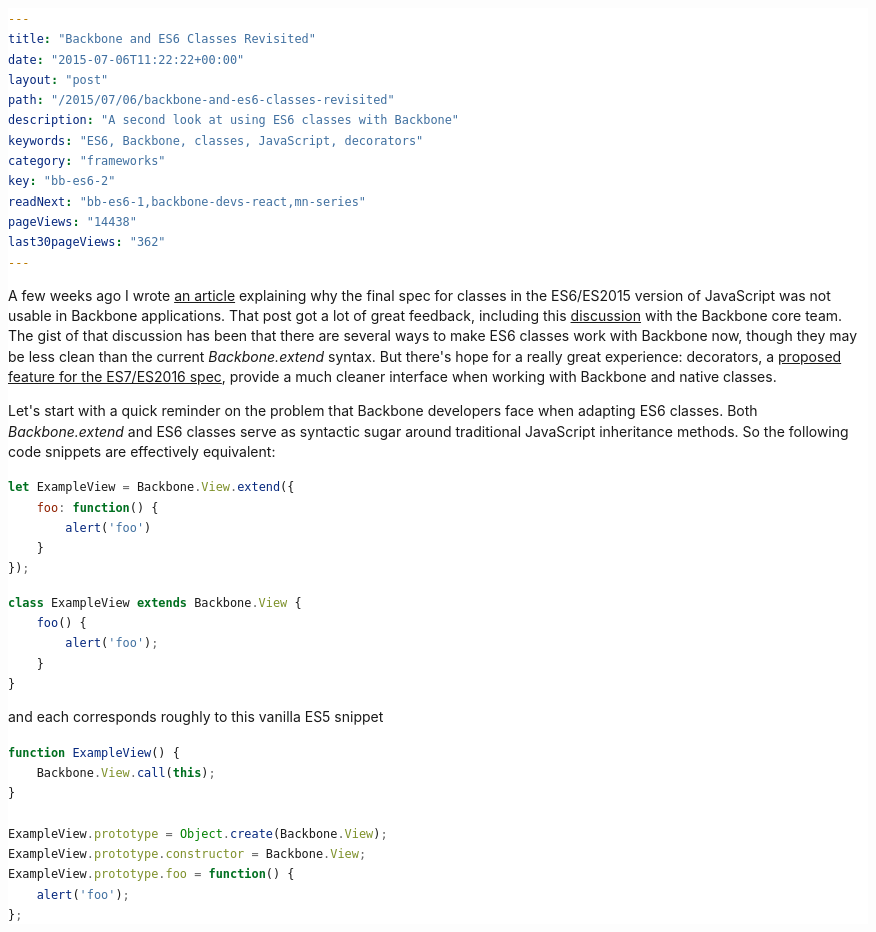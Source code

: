 ```yaml
---
title: "Backbone and ES6 Classes Revisited"
date: "2015-07-06T11:22:22+00:00"
layout: "post"
path: "/2015/07/06/backbone-and-es6-classes-revisited"
description: "A second look at using ES6 classes with Backbone"
keywords: "ES6, Backbone, classes, JavaScript, decorators"
category: "frameworks"
key: "bb-es6-2"
readNext: "bb-es6-1,backbone-devs-react,mn-series"
pageViews: "14438"
last30pageViews: "362"
---
```


A few weeks ago I wrote [an article][bbes6] explaining why the final spec for classes in the ES6/ES2015 version of JavaScript was not usable in Backbone applications.  That post got a lot of great feedback, including this [discussion][githubissue] with the Backbone core team. The gist of that discussion has been that there are several ways to make ES6 classes work with Backbone now, though they may be less clean than the current *Backbone.extend* syntax.  But there's hope for a really great experience: decorators, a [proposed feature for the ES7/ES2016 spec][decoratorsspec], provide a much cleaner interface when working with Backbone and native classes.

Let's start with a quick reminder on the problem that Backbone developers face when adapting ES6 classes.  Both *Backbone.extend* and ES6 classes serve as syntactic sugar around traditional JavaScript inheritance methods.  So the following code snippets are effectively equivalent:

```javascript
let ExampleView = Backbone.View.extend({
    foo: function() {
        alert('foo')
    }
});
```

```javascript
class ExampleView extends Backbone.View {
    foo() {
        alert('foo');
    }
}
```

and each corresponds roughly to this vanilla ES5 snippet

```javascript
function ExampleView() {
    Backbone.View.call(this);
}

ExampleView.prototype = Object.create(Backbone.View);
ExampleView.prototype.constructor = Backbone.View;
ExampleView.prototype.foo = function() {
    alert('foo');
};
```


[bbes6]: http://benmccormick.org/2015/04/07/es6-classes-and-backbone-js/
[githubissue]: https://github.com/jashkenas/backbone/issues/3560
[decoratorsspec]: https://github.com/wycats/javascript-decorators
[todomvcview]: https://github.com/tastejs/todomvc/blob/gh-pages/examples/backbone_require/js/views/todos.js
[decoratorsgist]: https://gist.github.com/StevenLangbroek/6bd28d8201839434b843
[angular2]: https://angular.io/docs/js/latest/quickstart.html#section-angular-create-account